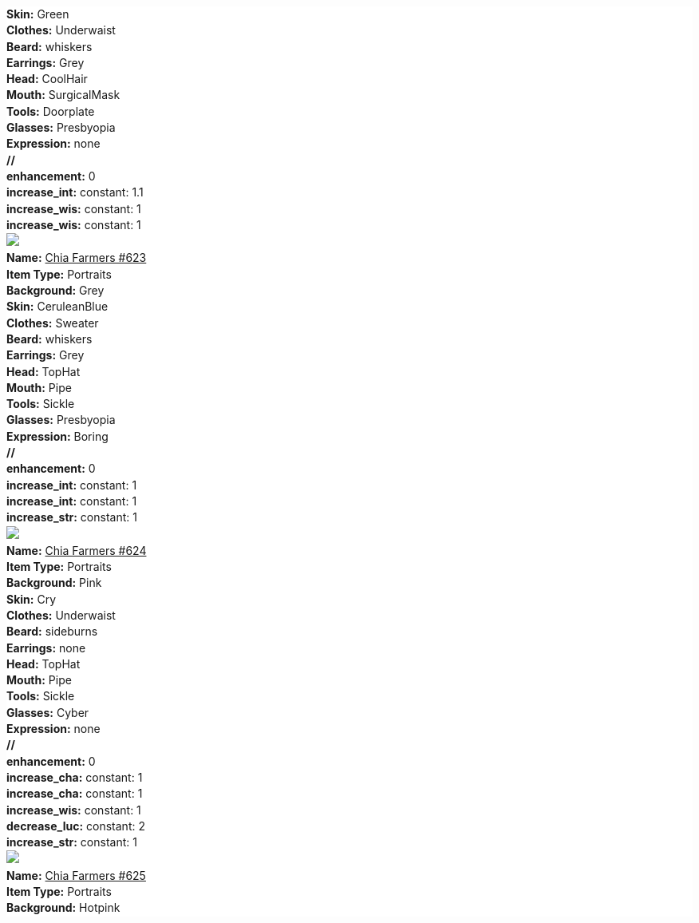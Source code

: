 <div><strong>Skin:</strong> Green</div>
<div><strong>Clothes:</strong> Underwaist</div>
<div><strong>Beard:</strong> whiskers</div>
<div><strong>Earrings:</strong> Grey</div>
<div><strong>Head:</strong> CoolHair</div>
<div><strong>Mouth:</strong> SurgicalMask</div>
<div><strong>Tools:</strong> Doorplate</div>
<div><strong>Glasses:</strong> Presbyopia</div>
<div><strong>Expression:</strong> none</div>
<div><strong>//</strong></div><div><strong>enhancement:</strong> 0</div>
<div><strong>increase_int:</strong> constant: 1.1</div>
<div><strong>increase_wis:</strong> constant: 1</div>
<div><strong>increase_wis:</strong> constant: 1</div>
</div>
<div class="item_thumbnail">
<a href="https://mintgarden.io/nfts/nft18e7gpsk8a7nh2rvvrad49rw7v80wm3lggud5g9e32pjfxmenza2skglyzy"><img loading="lazy" src="https://assets.mainnet.mintgarden.io/thumbnails/89f591477ea5df036182e7db34e515b5dc875117b4854e73e589da64ab5baee4.webp"></a>
<div><strong>Name:</strong> <a href="https://mintgarden.io/nfts/nft18e7gpsk8a7nh2rvvrad49rw7v80wm3lggud5g9e32pjfxmenza2skglyzy">Chia Farmers #623</a></div>
<div><strong>Item Type:</strong> Portraits</div>
<div><strong>Background:</strong> Grey</div>
<div><strong>Skin:</strong> CeruleanBlue</div>
<div><strong>Clothes:</strong> Sweater</div>
<div><strong>Beard:</strong> whiskers</div>
<div><strong>Earrings:</strong> Grey</div>
<div><strong>Head:</strong> TopHat</div>
<div><strong>Mouth:</strong> Pipe</div>
<div><strong>Tools:</strong> Sickle</div>
<div><strong>Glasses:</strong> Presbyopia</div>
<div><strong>Expression:</strong> Boring</div>
<div><strong>//</strong></div><div><strong>enhancement:</strong> 0</div>
<div><strong>increase_int:</strong> constant: 1</div>
<div><strong>increase_int:</strong> constant: 1</div>
<div><strong>increase_str:</strong> constant: 1</div>
</div>
<div class="item_thumbnail">
<a href="https://mintgarden.io/nfts/nft1j2ev33ukpgknmdecv0a750wxdgqdjjzy8y574rqsyaj2du0eux7s58wve4"><img loading="lazy" src="https://assets.mainnet.mintgarden.io/thumbnails/58b8b5aa4b7a9cf2de27147e31c59956a523362774446662ce0b10239a9831bb.webp"></a>
<div><strong>Name:</strong> <a href="https://mintgarden.io/nfts/nft1j2ev33ukpgknmdecv0a750wxdgqdjjzy8y574rqsyaj2du0eux7s58wve4">Chia Farmers #624</a></div>
<div><strong>Item Type:</strong> Portraits</div>
<div><strong>Background:</strong> Pink</div>
<div><strong>Skin:</strong> Cry</div>
<div><strong>Clothes:</strong> Underwaist</div>
<div><strong>Beard:</strong> sideburns</div>
<div><strong>Earrings:</strong> none</div>
<div><strong>Head:</strong> TopHat</div>
<div><strong>Mouth:</strong> Pipe</div>
<div><strong>Tools:</strong> Sickle</div>
<div><strong>Glasses:</strong> Cyber</div>
<div><strong>Expression:</strong> none</div>
<div><strong>//</strong></div><div><strong>enhancement:</strong> 0</div>
<div><strong>increase_cha:</strong> constant: 1</div>
<div><strong>increase_cha:</strong> constant: 1</div>
<div><strong>increase_wis:</strong> constant: 1</div>
<div><strong>decrease_luc:</strong> constant: 2</div>
<div><strong>increase_str:</strong> constant: 1</div>
</div>
<div class="item_thumbnail">
<a href="https://mintgarden.io/nfts/nft163rstt4wa4skp9jr24gvucm850nv2z9u4fcw7pth69xcxnq202vsgaaa6z"><img loading="lazy" src="https://assets.mainnet.mintgarden.io/thumbnails/5b63aa641cdd4d0dc67703ff11332a0f6bb87126d1743f7f0202d72e11075278.webp"></a>
<div><strong>Name:</strong> <a href="https://mintgarden.io/nfts/nft163rstt4wa4skp9jr24gvucm850nv2z9u4fcw7pth69xcxnq202vsgaaa6z">Chia Farmers #625</a></div>
<div><strong>Item Type:</strong> Portraits</div>
<div><strong>Background:</strong> Hotpink</div>